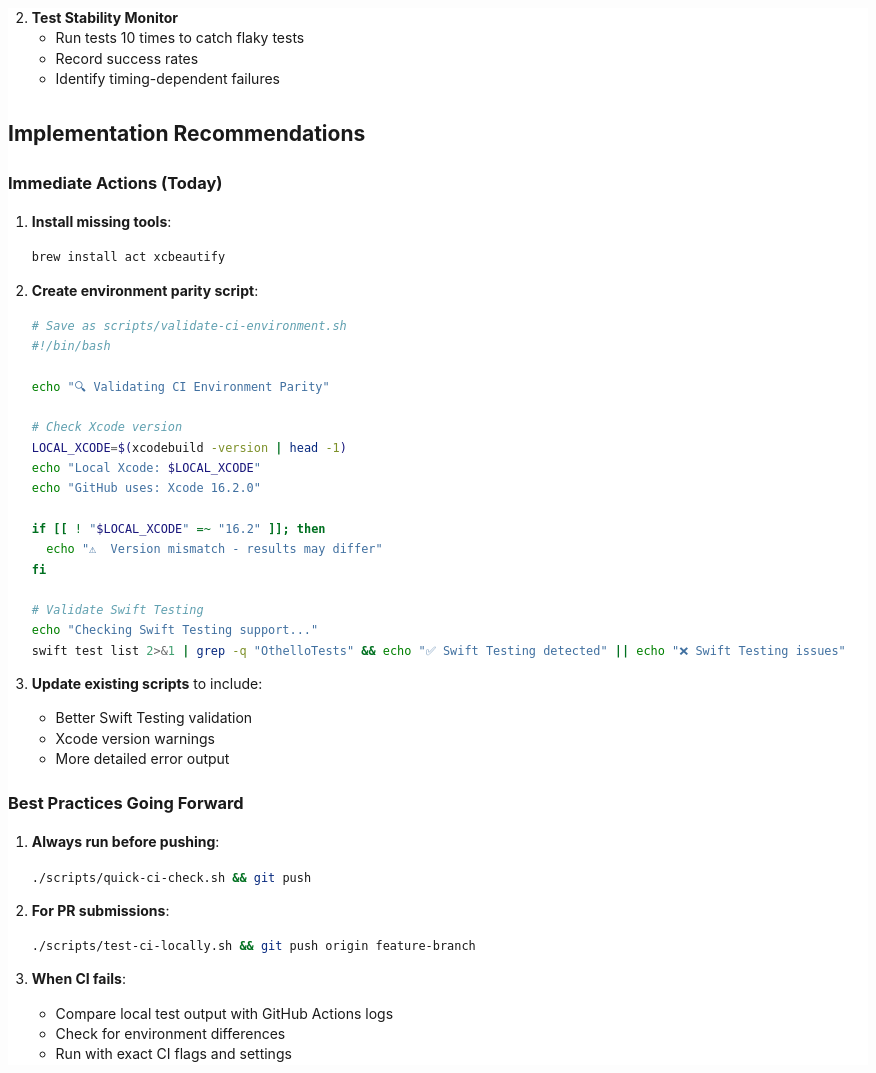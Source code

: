 2. **Test Stability Monitor**
   - Run tests 10 times to catch flaky tests
   - Record success rates
   - Identify timing-dependent failures

## Implementation Recommendations

### Immediate Actions (Today)

1. **Install missing tools**:
   ```bash
   brew install act xcbeautify
   ```

2. **Create environment parity script**:
   ```bash
   # Save as scripts/validate-ci-environment.sh
   #!/bin/bash
   
   echo "🔍 Validating CI Environment Parity"
   
   # Check Xcode version
   LOCAL_XCODE=$(xcodebuild -version | head -1)
   echo "Local Xcode: $LOCAL_XCODE"
   echo "GitHub uses: Xcode 16.2.0"
   
   if [[ ! "$LOCAL_XCODE" =~ "16.2" ]]; then
     echo "⚠️  Version mismatch - results may differ"
   fi
   
   # Validate Swift Testing
   echo "Checking Swift Testing support..."
   swift test list 2>&1 | grep -q "OthelloTests" && echo "✅ Swift Testing detected" || echo "❌ Swift Testing issues"
   ```

3. **Update existing scripts** to include:
   - Better Swift Testing validation
   - Xcode version warnings
   - More detailed error output

### Best Practices Going Forward

1. **Always run before pushing**:
   ```bash
   ./scripts/quick-ci-check.sh && git push
   ```

2. **For PR submissions**:
   ```bash
   ./scripts/test-ci-locally.sh && git push origin feature-branch
   ```

3. **When CI fails**:
   - Compare local test output with GitHub Actions logs
   - Check for environment differences
   - Run with exact CI flags and settings
